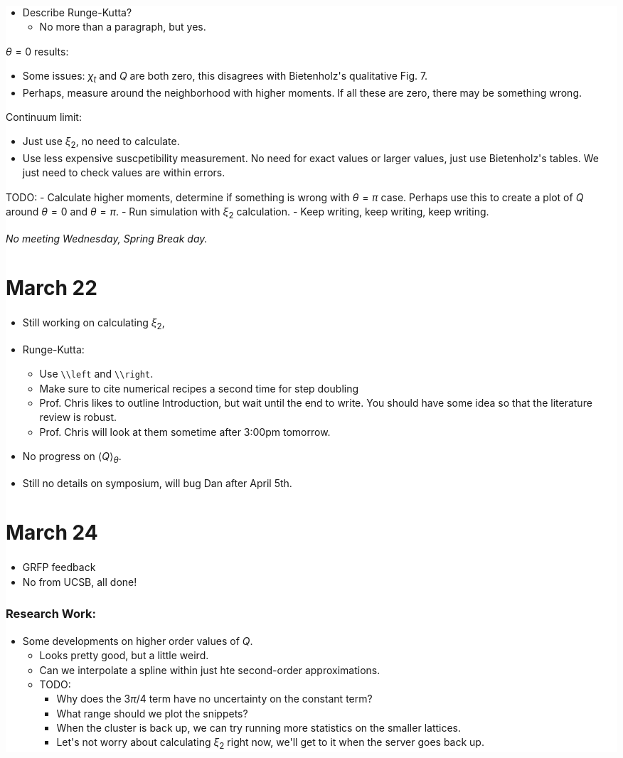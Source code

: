 - Describe Runge-Kutta?
    - No more than a paragraph, but yes.


$\theta=0$ results:

- Some issues: $\chi_t$ and $Q$ are both zero, this disagrees with Bietenholz's qualitative Fig. 7.
- Perhaps, measure around the neighborhood with higher moments. If all these are zero, there may be something wrong.

Continuum limit:

- Just use $\xi_2$, no need to calculate.
- Use less expensive suscpetibility measurement. No need for exact values or larger values, just use Bietenholz's tables. We just need to check values are within errors.

TODO: 
    - Calculate higher moments, determine if something is wrong with $\theta=\pi$ case. Perhaps use this to create a plot of $Q$ around $\theta=0$ and $\theta=\pi$.
    - Run simulation with $\xi_2$ calculation.
    - Keep writing, keep writing, keep writing.

*No meeting Wednesday, Spring Break day.*

# March 22

- Still working on calculating $\xi_2$,


- Runge-Kutta:
    - Use `\\left` and `\\right`.
    - Make sure to cite numerical recipes a second time for step doubling 
    - Prof. Chris likes to outline Introduction, but wait until the end to write. You should have some idea so that the literature review is robust.
    - Prof. Chris will look at them sometime after 3:00pm tomorrow.

- No progress on ${\langle Q \rangle}_\theta$.

- Still no details on symposium, will bug Dan after April 5th.

# March 24

- GRFP feedback
- No from UCSB, all done!

### Research Work:
- Some developments on higher order values of $Q$.
    - Looks pretty good, but a little weird.
    - Can we interpolate a spline within just hte second-order approximations.
    - TODO: 
        - Why does the $3\pi/4$ term have no uncertainty on the constant term?
        - What range should we plot the snippets?
        - When the cluster is back up, we can try running more statistics on the smaller lattices.
        - Let's not worry about calculating $\xi_2$ right now, we'll get to it when the server goes back up.
